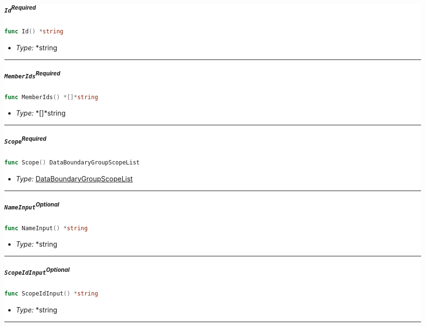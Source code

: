 ##### `Id`<sup>Required</sup> <a name="Id" id="@cdktf/provider-boundary.dataBoundaryGroup.DataBoundaryGroup.property.id"></a>

```go
func Id() *string
```

- *Type:* *string

---

##### `MemberIds`<sup>Required</sup> <a name="MemberIds" id="@cdktf/provider-boundary.dataBoundaryGroup.DataBoundaryGroup.property.memberIds"></a>

```go
func MemberIds() *[]*string
```

- *Type:* *[]*string

---

##### `Scope`<sup>Required</sup> <a name="Scope" id="@cdktf/provider-boundary.dataBoundaryGroup.DataBoundaryGroup.property.scope"></a>

```go
func Scope() DataBoundaryGroupScopeList
```

- *Type:* <a href="#@cdktf/provider-boundary.dataBoundaryGroup.DataBoundaryGroupScopeList">DataBoundaryGroupScopeList</a>

---

##### `NameInput`<sup>Optional</sup> <a name="NameInput" id="@cdktf/provider-boundary.dataBoundaryGroup.DataBoundaryGroup.property.nameInput"></a>

```go
func NameInput() *string
```

- *Type:* *string

---

##### `ScopeIdInput`<sup>Optional</sup> <a name="ScopeIdInput" id="@cdktf/provider-boundary.dataBoundaryGroup.DataBoundaryGroup.property.scopeIdInput"></a>

```go
func ScopeIdInput() *string
```

- *Type:* *string

---